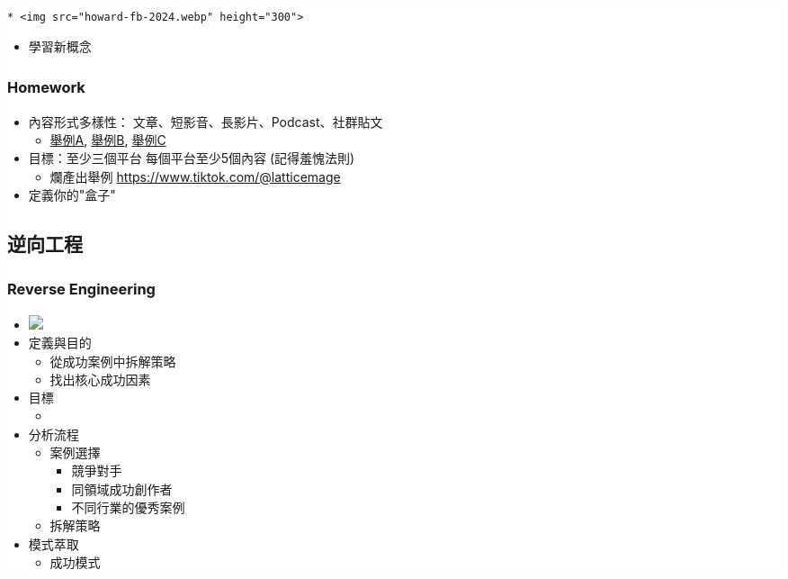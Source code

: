     * <img src="howard-fb-2024.webp" height="300">
* 學習新概念

### Homework
  * 內容形式多樣性： 文章、短影音、長影片、Podcast、社群貼文
    * [舉例A](https://www.facebook.com/AlchemyMage), [舉例B](https://www.youtube.com/@HomunMage/videos), [舉例C](https://podcasts.apple.com/tw/podcast/latticemage/id1693061816)
  * 目標：至少三個平台 每個平台至少5個內容 (記得羞愧法則)
    * 爛產出舉例 https://www.tiktok.com/@latticemage
  * 定義你的"盒子"

## 逆向工程
### Reverse Engineering
  * <img src="https://im2.book.com.tw/image/getImage?i=https://www.books.com.tw/img/E05/012/08/E050120873.jpg" height="200">
  * 定義與目的
    * 從成功案例中拆解策略
    * 找出核心成功因素
  * 目標
    * <iframe width="450" height="255" src="https://www.youtube.com/embed/oULQfz3vCLg" title="尼可拉斯凱吉回顧經典橋段， 看自己的電影迷因超爆笑！詳細講解他的表演「致敬對象」｜明星的經典角色｜GQ Taiwan" frameborder="0" ></iframe> 
  * 分析流程
    * 案例選擇
      * 競爭對手
      * 同領域成功創作者
      * 不同行業的優秀案例
    * 拆解策略
  * 模式萃取
    * 成功模式